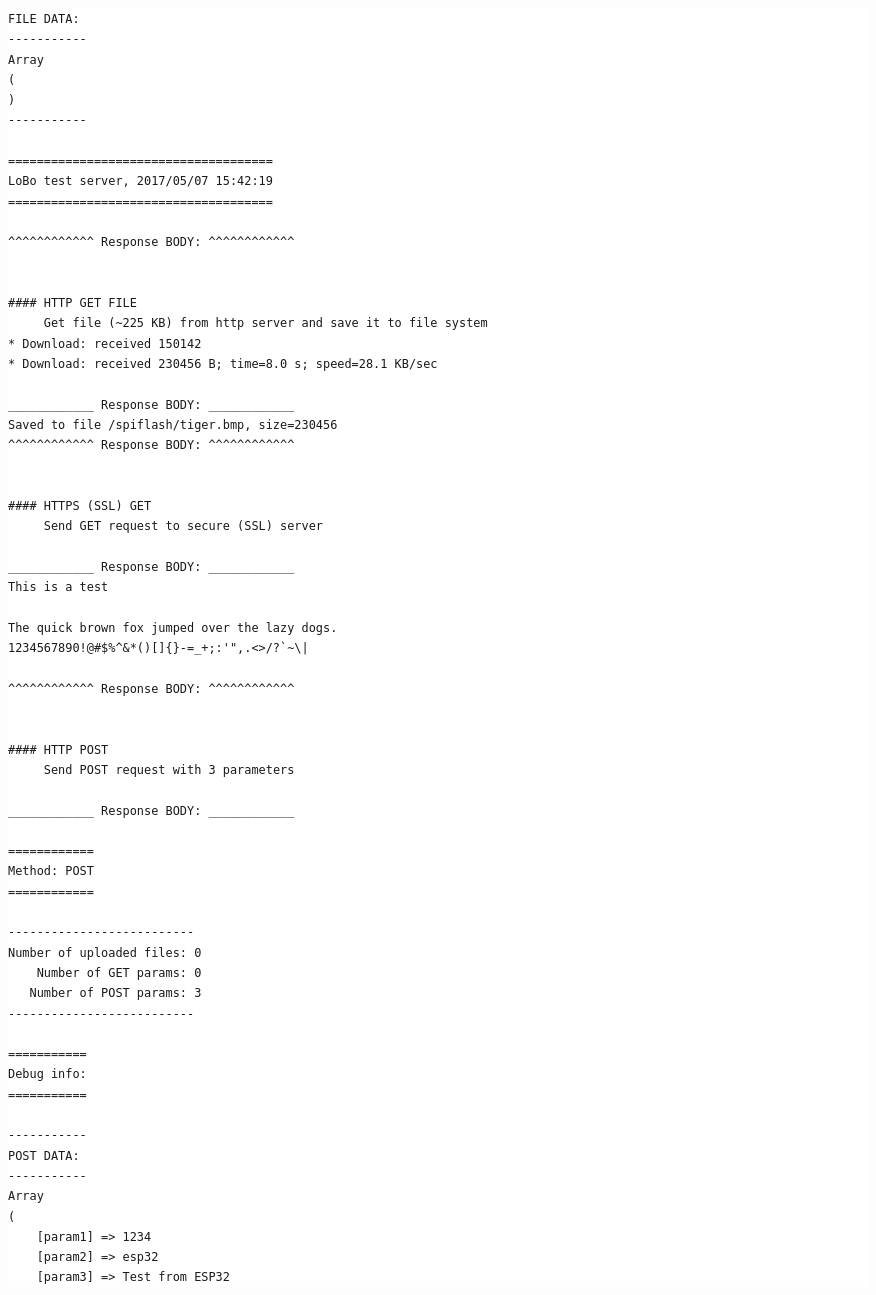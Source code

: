 ```
FILE DATA: 
-----------
Array
(
)
-----------

=====================================
LoBo test server, 2017/05/07 15:42:19
=====================================

^^^^^^^^^^^^ Response BODY: ^^^^^^^^^^^^


#### HTTP GET FILE
     Get file (~225 KB) from http server and save it to file system
* Download: received 150142
* Download: received 230456 B; time=8.0 s; speed=28.1 KB/sec

____________ Response BODY: ____________
Saved to file /spiflash/tiger.bmp, size=230456
^^^^^^^^^^^^ Response BODY: ^^^^^^^^^^^^


#### HTTPS (SSL) GET
     Send GET request to secure (SSL) server

____________ Response BODY: ____________
This is a test

The quick brown fox jumped over the lazy dogs.
1234567890!@#$%^&*()[]{}-=_+;:'",.<>/?`~\|

^^^^^^^^^^^^ Response BODY: ^^^^^^^^^^^^


#### HTTP POST
     Send POST request with 3 parameters

____________ Response BODY: ____________

============
Method: POST
============

--------------------------
Number of uploaded files: 0
    Number of GET params: 0
   Number of POST params: 3
--------------------------

===========
Debug info:
===========

-----------
POST DATA: 
-----------
Array
(
    [param1] => 1234
    [param2] => esp32
    [param3] => Test from ESP32
```